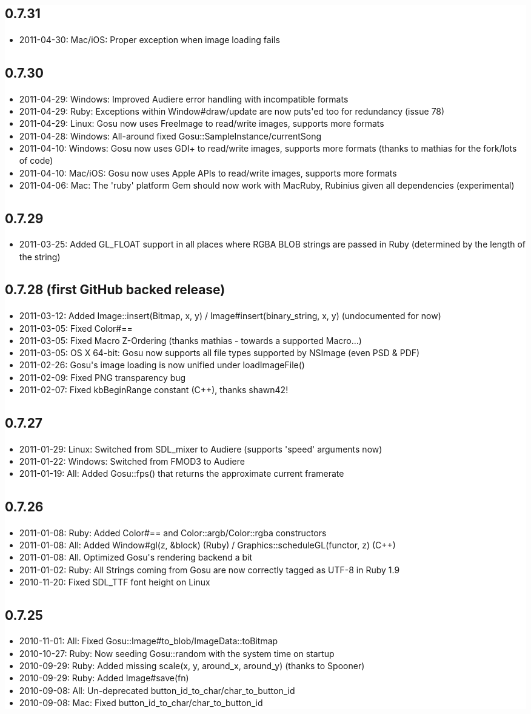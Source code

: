 ## 0.7.31
* 2011-04-30: Mac/iOS: Proper exception when image loading fails

## 0.7.30
* 2011-04-29: Windows: Improved Audiere error handling with incompatible formats
* 2011-04-29: Ruby: Exceptions within Window#draw/update are now puts'ed too for redundancy (issue 78)
* 2011-04-29: Linux: Gosu now uses FreeImage to read/write images, supports more formats
* 2011-04-28: Windows: All-around fixed Gosu::SampleInstance/currentSong
* 2011-04-10: Windows: Gosu now uses GDI+ to read/write images, supports more formats (thanks to mathias for the fork/lots of code)
* 2011-04-10: Mac/iOS: Gosu now uses Apple APIs to read/write images, supports more formats
* 2011-04-06: Mac: The 'ruby' platform Gem should now work with MacRuby, Rubinius given all dependencies (experimental)

## 0.7.29
* 2011-03-25: Added GL_FLOAT support in all places where RGBA BLOB strings are passed in Ruby (determined by the length of the string)

## 0.7.28 (first GitHub backed release)
* 2011-03-12: Added Image::insert(Bitmap, x, y) / Image#insert(binary_string, x, y) (undocumented for now)
* 2011-03-05: Fixed Color#==
* 2011-03-05: Fixed Macro Z-Ordering (thanks mathias - towards a supported Macro...)
* 2011-03-05: OS X 64-bit: Gosu now supports all file types supported by NSImage (even PSD & PDF)
* 2011-02-26: Gosu's image loading is now unified under loadImageFile()
* 2011-02-09: Fixed PNG transparency bug
* 2011-02-07: Fixed kbBeginRange constant (C++), thanks shawn42! 

## 0.7.27
* 2011-01-29: Linux: Switched from SDL_mixer to Audiere (supports 'speed' arguments now)
* 2011-01-22: Windows: Switched from FMOD3 to Audiere
* 2011-01-19: All: Added Gosu::fps() that returns the approximate current framerate

## 0.7.26
* 2011-01-08: Ruby: Added Color#== and Color::argb/Color::rgba constructors
* 2011-01-08: All: Added Window#gl(z, &block) (Ruby) / Graphics::scheduleGL(functor, z) (C++)
* 2011-01-08: All. Optimized Gosu's rendering backend a bit
* 2011-01-02: Ruby: All Strings coming from Gosu are now correctly tagged as UTF-8 in Ruby 1.9
* 2010-11-20: Fixed SDL_TTF font height on Linux

## 0.7.25
* 2010-11-01: All: Fixed Gosu::Image#to_blob/ImageData::toBitmap
* 2010-10-27: Ruby: Now seeding Gosu::random with the system time on startup
* 2010-09-29: Ruby: Added missing scale(x, y, around_x, around_y) (thanks to Spooner)
* 2010-09-29: Ruby: Added Image#save(fn)
* 2010-09-08: All: Un-deprecated button_id_to_char/char_to_button_id
* 2010-09-08: Mac: Fixed button_id_to_char/char_to_button_id
